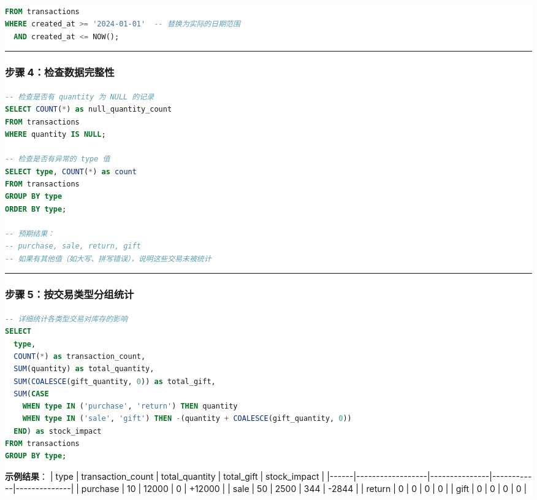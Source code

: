 ```sql
FROM transactions
WHERE created_at >= '2024-01-01'  -- 替换为实际的日期范围
  AND created_at <= NOW();
```

---

### 步骤 4：检查数据完整性

```sql
-- 检查是否有 quantity 为 NULL 的记录
SELECT COUNT(*) as null_quantity_count
FROM transactions
WHERE quantity IS NULL;

-- 检查是否有异常的 type 值
SELECT type, COUNT(*) as count
FROM transactions
GROUP BY type
ORDER BY type;

-- 预期结果：
-- purchase, sale, return, gift
-- 如果有其他值（如大写、拼写错误），说明这些交易未被统计
```

---

### 步骤 5：按交易类型分组统计

```sql
-- 详细统计各类型交易对库存的影响
SELECT
  type,
  COUNT(*) as transaction_count,
  SUM(quantity) as total_quantity,
  SUM(COALESCE(gift_quantity, 0)) as total_gift,
  SUM(CASE
    WHEN type IN ('purchase', 'return') THEN quantity
    WHEN type IN ('sale', 'gift') THEN -(quantity + COALESCE(gift_quantity, 0))
  END) as stock_impact
FROM transactions
GROUP BY type;
```

**示例结果**：
| type | transaction_count | total_quantity | total_gift | stock_impact |
|------|------------------|---------------|------------|--------------|
| purchase | 10 | 12000 | 0 | +12000 |
| sale | 50 | 2500 | 344 | -2844 |
| return | 0 | 0 | 0 | 0 |
| gift | 0 | 0 | 0 | 0 |
